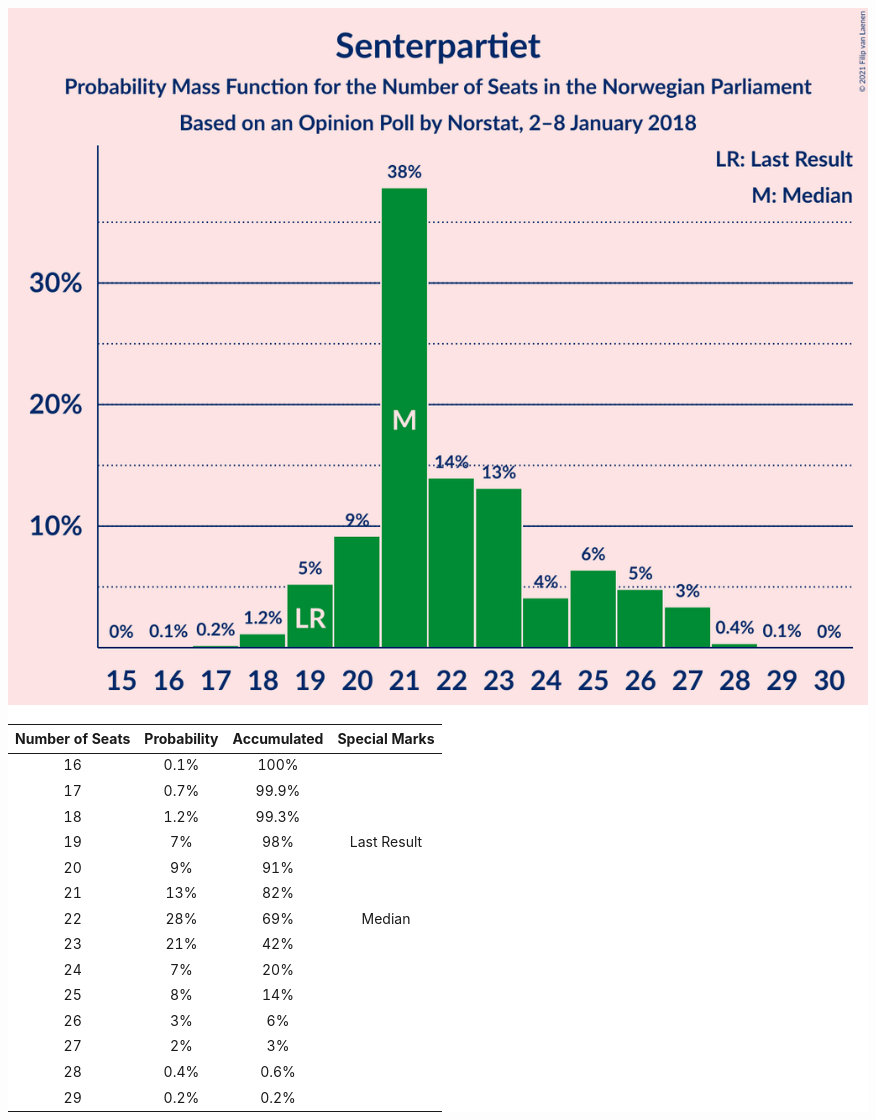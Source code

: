 ![Graph with seats probability mass function not yet produced](2018-01-08-Norstat-seats-pmf-senterpartiet.png "Seats Probability Mass Function")

| Number of Seats | Probability | Accumulated | Special Marks |
|:---------------:|:-----------:|:-----------:|:-------------:|
| 16 | 0.1% | 100% |  |
| 17 | 0.7% | 99.9% |  |
| 18 | 1.2% | 99.3% |  |
| 19 | 7% | 98% | Last Result |
| 20 | 9% | 91% |  |
| 21 | 13% | 82% |  |
| 22 | 28% | 69% | Median |
| 23 | 21% | 42% |  |
| 24 | 7% | 20% |  |
| 25 | 8% | 14% |  |
| 26 | 3% | 6% |  |
| 27 | 2% | 3% |  |
| 28 | 0.4% | 0.6% |  |
| 29 | 0.2% | 0.2% |  |